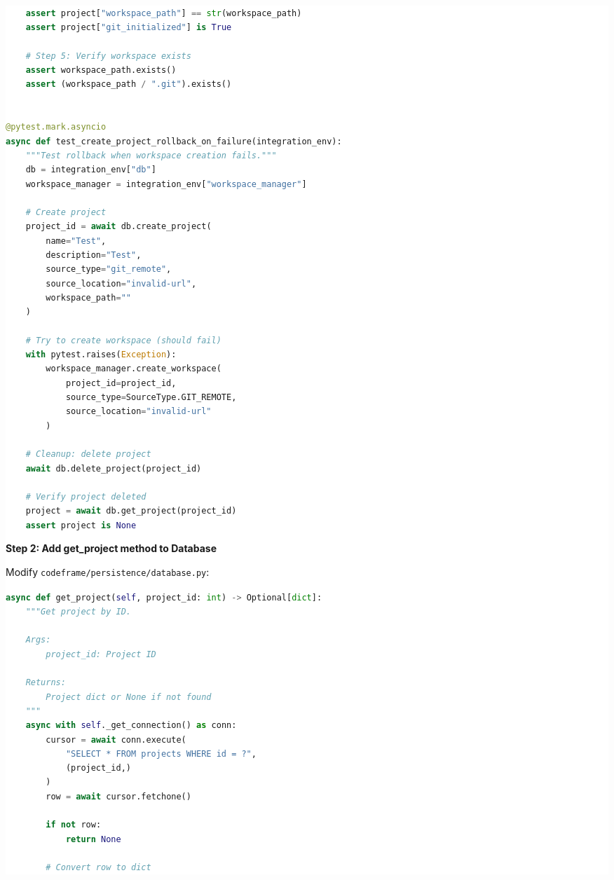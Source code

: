 ```python
    assert project["workspace_path"] == str(workspace_path)
    assert project["git_initialized"] is True

    # Step 5: Verify workspace exists
    assert workspace_path.exists()
    assert (workspace_path / ".git").exists()


@pytest.mark.asyncio
async def test_create_project_rollback_on_failure(integration_env):
    """Test rollback when workspace creation fails."""
    db = integration_env["db"]
    workspace_manager = integration_env["workspace_manager"]

    # Create project
    project_id = await db.create_project(
        name="Test",
        description="Test",
        source_type="git_remote",
        source_location="invalid-url",
        workspace_path=""
    )

    # Try to create workspace (should fail)
    with pytest.raises(Exception):
        workspace_manager.create_workspace(
            project_id=project_id,
            source_type=SourceType.GIT_REMOTE,
            source_location="invalid-url"
        )

    # Cleanup: delete project
    await db.delete_project(project_id)

    # Verify project deleted
    project = await db.get_project(project_id)
    assert project is None
```

**Step 2: Add get_project method to Database**

Modify `codeframe/persistence/database.py`:

```python
async def get_project(self, project_id: int) -> Optional[dict]:
    """Get project by ID.

    Args:
        project_id: Project ID

    Returns:
        Project dict or None if not found
    """
    async with self._get_connection() as conn:
        cursor = await conn.execute(
            "SELECT * FROM projects WHERE id = ?",
            (project_id,)
        )
        row = await cursor.fetchone()

        if not row:
            return None

        # Convert row to dict
```